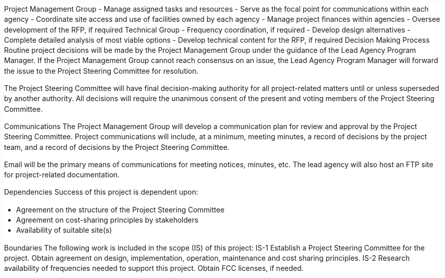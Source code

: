 </td></tr><tr><td>Project Management Group

</td><td>
  - Manage assigned tasks and resources
  - Serve as the focal point for communications within each agency
  - Coordinate site access and use of facilities owned by each agency
  - Manage project finances within agencies
  - Oversee development of the RFP, if required

</td></tr><tr><td>Technical Group

</td><td>
  - Frequency coordination, if required
  - Develop design alternatives
  - Complete detailed analysis of most viable options
  - Develop technical content for the RFP, if required

</td></tr><tr><td>Decision Making Process

</td><td> Routine project decisions will be made by the Project Management Group under the guidance of the Lead Agency Program Manager. If the Project Management Group cannot reach consensus on an issue, the Lead Agency Program Manager will forward the issue to the Project Steering Committee for resolution.

 The Project Steering Committee will have final decision-making authority for all project-related matters until or unless superseded by another authority. All decisions will require the unanimous consent of the present and voting members of the Project Steering Committee.

</td></tr><tr><td>Communications

</td><td> The Project Management Group will develop a communication plan for review and approval by the Project Steering Committee. Project communications will include, at a minimum, meeting minutes, a record of decisions by the project team, and a record of decisions by the Project Steering Committee.

 Email will be the primary means of communications for meeting notices, minutes, etc. The lead agency will also host an FTP site for project-related documentation.

</td></tr><tr><td>Dependencies

</td><td>Success of this project is dependent upon:

  - Agreement on the structure of the Project Steering Committee
  - Agreement on cost-sharing principles by stakeholders
  - Availability of suitable site(s)

</td></tr><tr><td>Boundaries

</td><td>The following work is included in the scope (IS) of this project:

</td></tr><tr><td>IS-1

</td><td> Establish a Project Steering Committee for the project. Obtain agreement on design, implementation, operation, maintenance and cost sharing principles.

</td></tr><tr><td>IS-2

</td><td>Research availability of frequencies needed to support this project. Obtain FCC licenses, if needed.
